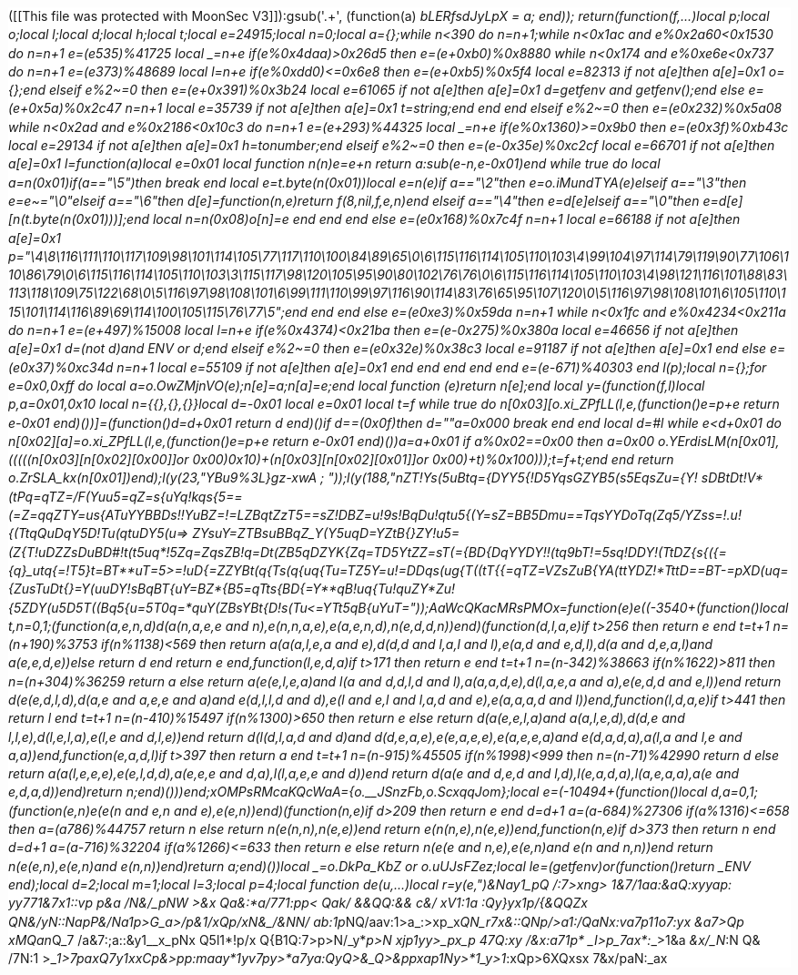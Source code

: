 ([[This file was protected with MoonSec V3]]):gsub('.+', (function(a) _bLERfsdJyLpX = a; end)); return(function(f,...)local p;local o;local l;local d;local h;local t;local e=24915;local n=0;local a={};while n<390 do n=n+1;while n<0x1ac and e%0x2a60<0x1530 do n=n+1 e=(e*535)%41725 local _=n+e if(e%0x4daa)>0x26d5 then e=(e+0xb0)%0x8880 while n<0x174 and e%0xe6e<0x737 do n=n+1 e=(e*373)%48689 local l=n+e if(e%0xdd0)<=0x6e8 then e=(e+0xb5)%0x5f4 local e=82313 if not a[e]then a[e]=0x1 o={};end elseif e%2~=0 then e=(e+0x391)%0x3b24 local e=61065 if not a[e]then a[e]=0x1 d=getfenv and getfenv();end else e=(e+0x5a)%0x2c47 n=n+1 local e=35739 if not a[e]then a[e]=0x1 t=string;end end end elseif e%2~=0 then e=(e*0x232)%0x5a08 while n<0x2ad and e%0x2186<0x10c3 do n=n+1 e=(e+293)%44325 local _=n+e if(e%0x1360)>=0x9b0 then e=(e*0x3f)%0xb43c local e=29134 if not a[e]then a[e]=0x1 h=tonumber;end elseif e%2~=0 then e=(e-0x35e)%0xc2cf local e=66701 if not a[e]then a[e]=0x1 l=function(a)local e=0x01 local function n(n)e=e+n return a:sub(e-n,e-0x01)end while true do local a=n(0x01)if(a=="\5")then break end local e=t.byte(n(0x01))local e=n(e)if a=="\2"then e=o.iMundTYA(e)elseif a=="\3"then e=e~="\0"elseif a=="\6"then d[e]=function(n,e)return f(8,nil,f,e,n)end elseif a=="\4"then e=d[e]elseif a=="\0"then e=d[e][n(t.byte(n(0x01)))];end local n=n(0x08)o[n]=e end end end else e=(e*0x168)%0x7c4f n=n+1 local e=66188 if not a[e]then a[e]=0x1 p="\4\8\116\111\110\117\109\98\101\114\105\77\117\110\100\84\89\65\0\6\115\116\114\105\110\103\4\99\104\97\114\79\119\90\77\106\110\86\79\0\6\115\116\114\105\110\103\3\115\117\98\120\105\95\90\80\102\76\76\0\6\115\116\114\105\110\103\4\98\121\116\101\88\83\113\118\109\75\122\68\0\5\116\97\98\108\101\6\99\111\110\99\97\116\90\114\83\76\65\95\107\120\0\5\116\97\98\108\101\6\105\110\115\101\114\116\89\69\114\100\105\115\76\77\5";end end end else e=(e*0xe3)%0x59da n=n+1 while n<0x1fc and e%0x4234<0x211a do n=n+1 e=(e+497)%15008 local l=n+e if(e%0x4374)<0x21ba then e=(e-0x275)%0x380a local e=46656 if not a[e]then a[e]=0x1 d=(not d)and _ENV or d;end elseif e%2~=0 then e=(e*0x32e)%0x38c3 local e=91187 if not a[e]then a[e]=0x1 end else e=(e*0x37)%0xc34d n=n+1 local e=55109 if not a[e]then a[e]=0x1 end end end end end e=(e-671)%40303 end l(p);local n={};for e=0x0,0xff do local a=o.OwZMjnVO(e);n[e]=a;n[a]=e;end local function _(e)return n[e];end local y=(function(f,l)local p,a=0x01,0x10 local n={{},{},{}}local d=-0x01 local e=0x01 local t=f while true do n[0x03][o.xi_ZPfLL(l,e,(function()e=p+e return e-0x01 end)())]=(function()d=d+0x01 return d end)()if d==(0x0f)then d=""a=0x000 break end end local d=#l while e<d+0x01 do n[0x02][a]=o.xi_ZPfLL(l,e,(function()e=p+e return e-0x01 end)())a=a+0x01 if a%0x02==0x00 then a=0x00 o.YErdisLM(n[0x01],(_((((n[0x03][n[0x02][0x00]]or 0x00)*0x10)+(n[0x03][n[0x02][0x01]]or 0x00)+t)%0x100)));t=f+t;end end return o.ZrSLA_kx(n[0x01])end);l(y(23,"YBu9%3L}gz-xwA ;  "));l(y(188,"nZT!Y*s(5uBtq={DYY5{!D5YqsGZYB5(s5EqsZu={Y! sDBtDt!V*(t*Pq=qTZ=/F(Yuu5=qZ=s{uYq!kqs{5==(=*Z=qqZTY=us{ATuYYBBDs!!YuBZ=!=LZBqtZz*T5==sZ!D*BZ=u!9s!BqDu!q*tu5{(Y=sZ=BB5Dmu==*TqsYY*DoTq(Zq5/Y*Zss=!.u!{(TtqQuDqY5D!Tu(qtuD*Y5(u=> ZYsuY=ZTBsuBBqZ_Y(Y5uqD=YZtB{}ZY!u5=(Z{T!u*DZZs*DuBD#!t(t*5uq*!5Zq=ZqsZB!q=Dt(ZB5qDZYK{*Zq=TD5YtZZ=sT(={BD{DqYYDY!!(tq9bT!=5sq!DDY!(TtDZ{s{({={q}_utq{=!T5}t=BT**uT=5>=*!uD{=ZZYBt(q{Ts(*q{uq{Tu*=TZ5Y=u!=DDqs(ug{*T(*(tT{{=qTZ=VZs*ZuB{YA(*ttYDZ!**TttD==BT-=pXD*(uq={ZusTuDt{}=Y(uuD*Y!s*BqBT{*uY=BZ**{B5=qTts{BD{=Y**qB!uq{Tu!quZY*Zu!{5ZDY(u5D5T((Bq5{u=5T0q=_**quY(*ZBsYBt{D!s(Tu<=YTt5qB*{uYuT="));AaWcQKacMRsPMOx=function(e)e((-3540+(function()local t,n=0,1;(function(a,e,n,d)d(a(n,a,e,e and n),e(n,n,a,e),e(a,e,n,d),n(e,d,d,n))end)(function(d,l,a,e)if t>256 then return e end t=t+1 n=(n+190)%3753 if(n%1138)<569 then return a(a(a,l,e,a and e),d(d,d and l,a,l and l),e(a,d and e,d,l),d(a and d,e,a,l)and a(e,e,d,e))else return d end return e end,function(l,e,d,a)if t>171 then return e end t=t+1 n=(n-342)%38663 if(n%1622)>811 then n=(n+304)%36259 return a else return a(e(e,l,e,a)and l(a and d,d,l,d and l),a(a,a,d,e),d(l,a,e,a and a),e(e,d,d and e,l))end return d(e(e,d,l,d),d(a,e and a,e,e and a)and e(d,l,l,d and d),e(l and e,l and l,a,d and e),e(a,a,a,d and l))end,function(l,d,a,e)if t>441 then return l end t=t+1 n=(n-410)%15497 if(n%1300)>650 then return e else return d(a(e,e,l,a)and a(a,l,e,d),d(d,e and l,l,e),d(l,e,l,a),e(l,e and d,l,e))end return d(l(d,l,a,d and d)and d(d,e,a,e),e(e,a,e,e),e(a,e,e,a)and e(d,a,d,a),a(l,a and l,e and a,a))end,function(e,a,d,l)if t>397 then return a end t=t+1 n=(n-915)%45505 if(n%1998)<999 then n=(n-71)%42990 return d else return a(a(l,e,e,e),e(e,l,d,d),a(e,e,e and d,a),l(l,a,e,e and d))end return d(a(e and d,e,d and l,d),l(e,a,d,a),l(a,e,a,a),a(e and e,d,a,d))end)return n;end)()))end;xOMPsRMcaKQcWaA={o.__JSnzFb,o.ScxqqJom};local e=(-10494+(function()local d,a=0,1;(function(e,n)e(e(n and e,n and e),e(e,n))end)(function(n,e)if d>209 then return e end d=d+1 a=(a-684)%27306 if(a%1316)<=658 then a=(a*786)%44757 return n else return n(e(n,n),n(e,e))end return e(n(n,e),n(e,e))end,function(n,e)if d>373 then return n end d=d+1 a=(a-716)%32204 if(a%1266)<=633 then return e else return n(e(e and n,e),e(e,n)and e(n and n,n))end return n(e(e,n),e(e,n)and e(n,n))end)return a;end)())local _=o.DkPa_KbZ or o.uUJsFZez;local le=(getfenv)or(function()return _ENV end);local d=2;local m=1;local l=3;local p=4;local function de(u,...)local r=y(e,")&Nay1_pQ /:7*>x*ng> 1&7/1aa:&aQ:xyyap: yy771&7x1:*:vp p&a /N&/_pNW* >&x Qa&:*a/771:pp< Qak/ &&_*QQ:&& c&/ xV1:1a :Qy}*yx1p/{&QQZx QN&/yN::NapP&/Na*1p>G_a>/p&1/xQp/xN&_/&NN/ ab:1p*NQ/aav:1>a_:>xp_x*QN_r7x&::QNp/>a1:/QaNx:va7p11o7:yx &a7>Qp xMQan*Q_7 /a&7:;a::&y1__x_pNx Q5l1*!p/x Q{B1Q:7>p>N/_y*__p>N_ xjp1yy>*_px_p 47Q:xy /&x:a7*1p* _I>p_7ax*:__>1&a *&x/_N*:N Q& /7N:1 >__1>7paxQ7y1xxCp&>pp:maay*1yv7py>*a7ya:*QyQ>&_Q>&ppxap1*Ny>*1_y>1_:xQp>6XQxsx 7&x/paN:_ax